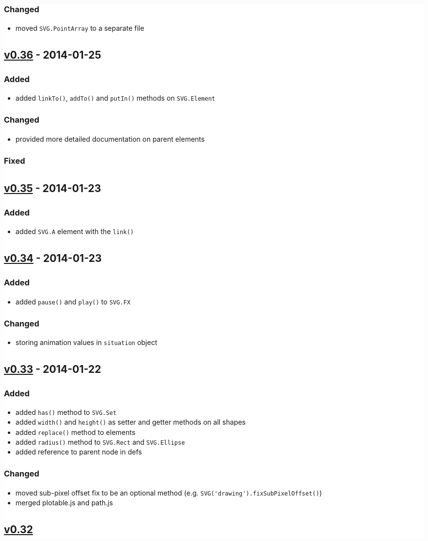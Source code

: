 ### Changed

- moved `SVG.PointArray` to a separate file

## [v0.36] - 2014-01-25

### Added

- added `linkTo()`, `addTo()` and `putIn()` methods on `SVG.Element`

### Changed

- provided more detailed documentation on parent elements

### Fixed

## [v0.35] - 2014-01-23

### Added

- added `SVG.A` element with the `link()`

## [v0.34] - 2014-01-23

### Added

- added `pause()` and `play()` to `SVG.FX`

### Changed

- storing animation values in `situation` object

## [v0.33] - 2014-01-22

### Added

- added `has()` method to `SVG.Set`
- added `width()` and `height()` as setter and getter methods on all shapes
- added `replace()` method to elements
- added `radius()` method to `SVG.Rect` and `SVG.Ellipse`
- added reference to parent node in defs

### Changed

- moved sub-pixel offset fix to be an optional method (e.g. `SVG('drawing').fixSubPixelOffset()`)
- merged plotable.js and path.js

## [v0.32]


[3.2.4]: https://github.com/svgdotjs/svg.js/releases/tag/3.2.4
[3.2.3]: https://github.com/svgdotjs/svg.js/releases/tag/3.2.3
[3.2.2]: https://github.com/svgdotjs/svg.js/releases/tag/3.2.2
[3.2.1]: https://github.com/svgdotjs/svg.js/releases/tag/3.2.1
[3.2.0]: https://github.com/svgdotjs/svg.js/releases/tag/3.2.0
[3.1.2]: https://github.com/svgdotjs/svg.js/releases/tag/3.1.2
[3.1.1]: https://github.com/svgdotjs/svg.js/releases/tag/3.1.1
[3.1.0]: https://github.com/svgdotjs/svg.js/releases/tag/3.1.0
[3.0.16]: https://github.com/svgdotjs/svg.js/releases/tag/3.0.16
[3.0.15]: https://github.com/svgdotjs/svg.js/releases/tag/3.0.15
[3.0.14]: https://github.com/svgdotjs/svg.js/releases/tag/3.0.14
[3.0.13]: https://github.com/svgdotjs/svg.js/releases/tag/3.0.13
[3.0.12]: https://github.com/svgdotjs/svg.js/releases/tag/3.0.12
[3.0.11]: https://github.com/svgdotjs/svg.js/releases/tag/3.0.11
[3.0.10]: https://github.com/svgdotjs/svg.js/releases/tag/3.0.10
[3.0.9]: https://github.com/svgdotjs/svg.js/releases/tag/3.0.9
[3.0.8]: https://github.com/svgdotjs/svg.js/releases/tag/3.0.8
[3.0.7]: https://github.com/svgdotjs/svg.js/releases/tag/3.0.7
[3.0.6]: https://github.com/svgdotjs/svg.js/releases/tag/3.0.6
[3.0.5]: https://github.com/svgdotjs/svg.js/releases/tag/3.0.5
[3.0.4]: https://github.com/svgdotjs/svg.js/releases/tag/3.0.4
[3.0.3]: https://github.com/svgdotjs/svg.js/releases/tag/3.0.3
[3.0.2]: https://github.com/svgdotjs/svg.js/releases/tag/3.0.2
[3.0.1]: https://github.com/svgdotjs/svg.js/releases/tag/3.0.1
[3.0.0]: https://github.com/svgdotjs/svg.js/releases/tag/3.0.0
[2.7.1]: https://github.com/svgdotjs/svg.js/releases/tag/2.7.1
[2.7.0]: https://github.com/svgdotjs/svg.js/releases/tag/2.7.0
[2.6.6]: https://github.com/svgdotjs/svg.js/releases/tag/2.6.6
[2.6.5]: https://github.com/svgdotjs/svg.js/releases/tag/2.6.5
[2.6.4]: https://github.com/svgdotjs/svg.js/releases/tag/2.6.4
[2.6.3]: https://github.com/svgdotjs/svg.js/releases/tag/2.6.3
[2.6.2]: https://github.com/svgdotjs/svg.js/releases/tag/2.6.2
[2.6.1]: https://github.com/svgdotjs/svg.js/releases/tag/2.6.1
[2.6.0]: https://github.com/svgdotjs/svg.js/releases/tag/2.6.0
[2.5.3]: https://github.com/svgdotjs/svg.js/releases/tag/2.5.3
[2.5.2]: https://github.com/svgdotjs/svg.js/releases/tag/2.5.2
[2.5.1]: https://github.com/svgdotjs/svg.js/releases/tag/2.5.1
[2.5.0]: https://github.com/svgdotjs/svg.js/releases/tag/2.5.0
[2.4.0]: https://github.com/svgdotjs/svg.js/releases/tag/2.4.0
[2.3.7]: https://github.com/svgdotjs/svg.js/releases/tag/2.3.7
[2.3.6]: https://github.com/svgdotjs/svg.js/releases/tag/2.3.6
[2.3.5]: https://github.com/svgdotjs/svg.js/releases/tag/2.3.5
[2.3.4]: https://github.com/svgdotjs/svg.js/releases/tag/2.3.4
[2.3.3]: https://github.com/svgdotjs/svg.js/releases/tag/2.3.3
[2.3.2]: https://github.com/svgdotjs/svg.js/releases/tag/2.3.2
[2.3.1]: https://github.com/svgdotjs/svg.js/releases/tag/2.3.1
[2.3.0]: https://github.com/svgdotjs/svg.js/releases/tag/2.3.0
[2.2.5]: https://github.com/svgdotjs/svg.js/releases/tag/2.2.5
[2.2.4]: https://github.com/svgdotjs/svg.js/releases/tag/2.2.4
[2.2.3]: https://github.com/svgdotjs/svg.js/releases/tag/2.2.3
[2.2.2]: https://github.com/svgdotjs/svg.js/releases/tag/2.2.2
[2.2.1]: https://github.com/svgdotjs/svg.js/releases/tag/2.2.1
[2.2.0]: https://github.com/svgdotjs/svg.js/releases/tag/2.2.0
[2.1.1]: https://github.com/svgdotjs/svg.js/releases/tag/2.1.1
[2.1.0]: https://github.com/svgdotjs/svg.js/releases/tag/2.1.0
[2.0.2]: https://github.com/svgdotjs/svg.js/releases/tag/2.0.2
[2.0.1]: https://github.com/svgdotjs/svg.js/releases/tag/2.0.1
[2.0.0]: https://github.com/svgdotjs/svg.js/releases/tag/2.0.0
[1.0.0-rc.9]: https://github.com/svgdotjs/svg.js/releases/tag/1.0.0-rc.9
[1.0.0-rc.8]: https://github.com/svgdotjs/svg.js/releases/tag/1.0.0-rc.8
[1.0.0-rc.7]: https://github.com/svgdotjs/svg.js/releases/tag/1.0.0-rc.7
[1.0.0-rc.6]: https://github.com/svgdotjs/svg.js/releases/tag/1.0.0-rc.6
[1.0.0-rc.5]: https://github.com/svgdotjs/svg.js/releases/tag/1.0.0-rc.5
[1.0.0-rc.4]: https://github.com/svgdotjs/svg.js/releases/tag/1.0.0-rc.4
[v1.0rc3]: https://github.com/svgdotjs/svg.js/releases/tag/1.0rc3
[v1.0rc2]: https://github.com/svgdotjs/svg.js/releases/tag/1.0rc2
[v1.0rc1]: https://github.com/svgdotjs/svg.js/releases/tag/1.0rc1
[v0.38]: https://github.com/svgdotjs/svg.js/releases/tag/0.38
[v0.37]: https://github.com/svgdotjs/svg.js/releases/tag/0.37
[v0.36]: https://github.com/svgdotjs/svg.js/releases/tag/0.36
[v0.35]: https://github.com/svgdotjs/svg.js/releases/tag/0.35
[v0.34]: https://github.com/svgdotjs/svg.js/releases/tag/0.34
[v0.33]: https://github.com/svgdotjs/svg.js/releases/tag/0.33
[v0.32]: https://github.com/svgdotjs/svg.js/releases/tag/0.32
